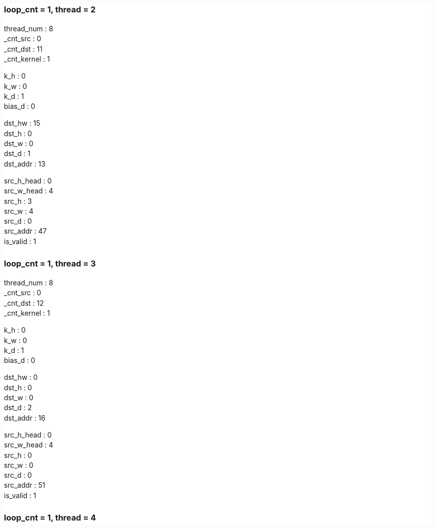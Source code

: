 ### loop_cnt = 1, thread = 2  

thread_num : 8  
_cnt_src : 0  
_cnt_dst : 11  
_cnt_kernel : 1  

k_h : 0  
k_w : 0  
k_d : 1  
bias_d : 0  

dst_hw : 15  
dst_h : 0  
dst_w : 0  
dst_d : 1  
dst_addr : 13  

src_h_head : 0  
src_w_head : 4  
src_h : 3  
src_w : 4  
src_d : 0  
src_addr : 47  
is_valid : 1  

### loop_cnt = 1, thread = 3  

thread_num : 8  
_cnt_src : 0  
_cnt_dst : 12  
_cnt_kernel : 1  

k_h : 0  
k_w : 0  
k_d : 1  
bias_d : 0  

dst_hw : 0  
dst_h : 0  
dst_w : 0  
dst_d : 2  
dst_addr : 16  

src_h_head : 0  
src_w_head : 4  
src_h : 0  
src_w : 0  
src_d : 0  
src_addr : 51  
is_valid : 1  

### loop_cnt = 1, thread = 4  
